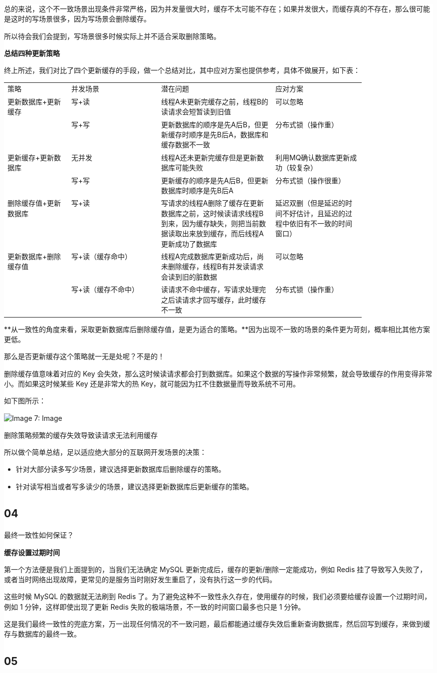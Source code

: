 总的来说，这个不一致场景出现条件非常严格，因为并发量很大时，缓存不太可能不存在；如果并发很大，而缓存真的不存在，那么很可能是这时的写场景很多，因为写场景会删除缓存。

所以待会我们会提到，写场景很多时候实际上并不适合采取删除策略。

**总结四种更新策略**

终上所述，我们对比了四个更新缓存的手段，做一个总结对比，其中应对方案也提供参考，具体不做展开，如下表：

<table selecttype="cells"><colgroup><col width="128"><col width="180"><col width="229"><col width="180"></colgroup><tbody><tr height="24"><td><span>策略</span></td><td><span>并发场景</span></td><td><span>潜在问题</span></td><td><span>应对方案</span></td></tr><tr height="37"><td colspan="1" rowspan="2"><span>更新数据库+更新缓存</span></td><td><span>写+读</span></td><td><span>线程A未更新完缓存之前，线程B的读请求会短暂读到旧值</span></td><td><span>可以忽略</span></td></tr><tr height="56"><td><span>写+写</span></td><td><span>更新数据库的顺序是先A后B，但更新缓存时顺序是先B后A，数据库和缓存数据不一致</span></td><td><span>分布式锁（操作重）</span></td></tr><tr height="37"><td colspan="1" rowspan="2"><span>更新缓存+更新数据库</span></td><td><span>无并发</span></td><td><span>线程A还未更新完缓存但是更新数据库可能失败</span></td><td><span>利用MQ确认数据库更新成功（较复杂）</span></td></tr><tr height="37"><td><span>写+写</span></td><td><span>更新缓存的顺序是先A后B，但更新数据库时顺序是先B后A</span></td><td><span>分布式锁（操作很重）</span></td></tr><tr height="24"><td><span>删除缓存值+更新数据库</span></td><td><span>写+读</span></td><td><span>写请求的线程A删除了缓存在更新数据库之前，这时候读请求线程B到来，因为缓存缺失，则把当前数据读取出来放到缓存，而后线程A更新成功了数据库</span></td><td><span>延迟双删（但是延迟的时间不好估计，且延迟的过程中依旧有不一致的时间窗口）</span></td></tr><tr height="56"><td colspan="1" rowspan="2"><span>更新数据库+删除缓存值</span></td><td><span>写+读（缓存命中）</span></td><td><span>线程A完成数据库更新成功后，尚未删除缓存，线程B有并发读请求会读到旧的脏数据</span></td><td><span>可以忽略</span></td></tr><tr height="56"><td><span>写+读（缓存不命中）</span></td><td><span>读请求不命中缓存，写请求处理完之后读请求才回写缓存，此时缓存不一致</span></td><td><span>分布式锁（操作重）</span></td></tr></tbody></table>

**从一致性的角度来看，采取更新数据库后删除缓存值，是更为适合的策略。**因为出现不一致的场景的条件更为苛刻，概率相比其他方案更低。

那么是否更新缓存这个策略就一无是处呢？不是的！

删除缓存值意味着对应的 Key 会失效，那么这时候读请求都会打到数据库。如果这个数据的写操作非常频繁，就会导致缓存的作用变得非常小。而如果这时候某些 Key 还是非常大的热 Key，就可能因为扛不住数据量而导致系统不可用。

如下图所示：

![Image 7: Image](https://mmbiz.qpic.cn/mmbiz_png/VY8SELNGe95vE3ZRndLIkGNo0ia4QLV72nsEzkAd5lZHRgRmuIicXiahIhpichYiahYEe5AtvIrntqudA05sicGNnanw/640?wx_fmt=png&from=appmsg)

删除策略频繁的缓存失效导致读请求无法利用缓存

所以做个简单总结，足以适应绝大部分的互联网开发场景的决策：

*   针对大部分读多写少场景，建议选择更新数据库后删除缓存的策略。
    
*   针对读写相当或者写多读少的场景，建议选择更新数据库后更新缓存的策略。
    

04
--

最终一致性如何保证？

**缓存设置过期时间**

第一个方法便是我们上面提到的，当我们无法确定 MySQL 更新完成后，缓存的更新/删除一定能成功，例如 Redis 挂了导致写入失败了，或者当时网络出现故障，更常见的是服务当时刚好发生重启了，没有执行这一步的代码。

这些时候 MySQL 的数据就无法刷到 Redis 了。为了避免这种不一致性永久存在，使用缓存的时候，我们必须要给缓存设置一个过期时间，例如 1 分钟，这样即使出现了更新 Redis 失败的极端场景，不一致的时间窗口最多也只是 1 分钟。

这是我们最终一致性的兜底方案，万一出现任何情况的不一致问题，最后都能通过缓存失效后重新查询数据库，然后回写到缓存，来做到缓存与数据库的最终一致。

05
--
